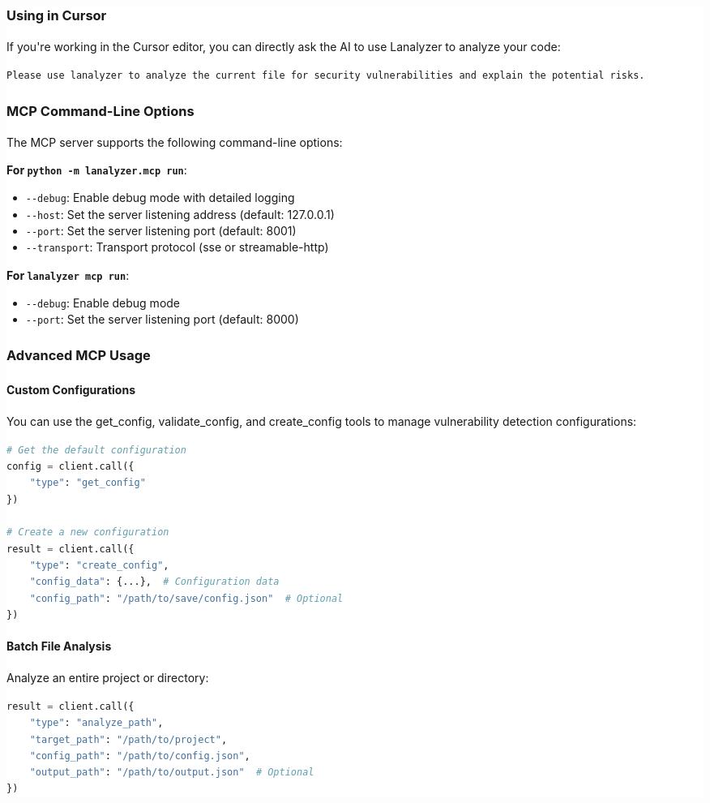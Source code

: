 ### Using in Cursor

If you're working in the Cursor editor, you can directly ask the AI to use Lanalyzer to analyze your code:

```
Please use lanalyzer to analyze the current file for security vulnerabilities and explain the potential risks.
```

### MCP Command-Line Options

The MCP server supports the following command-line options:

**For `python -m lanalyzer.mcp run`**:

- `--debug`: Enable debug mode with detailed logging
- `--host`: Set the server listening address (default: 127.0.0.1)
- `--port`: Set the server listening port (default: 8001)
- `--transport`: Transport protocol (sse or streamable-http)

**For `lanalyzer mcp run`**:

- `--debug`: Enable debug mode
- `--port`: Set the server listening port (default: 8000)

### Advanced MCP Usage

#### Custom Configurations

You can use the get_config, validate_config, and create_config tools to manage vulnerability detection configurations:

```python
# Get the default configuration
config = client.call({
    "type": "get_config"
})

# Create a new configuration
result = client.call({
    "type": "create_config",
    "config_data": {...},  # Configuration data
    "config_path": "/path/to/save/config.json"  # Optional
})
```

#### Batch File Analysis

Analyze an entire project or directory:

```python
result = client.call({
    "type": "analyze_path",
    "target_path": "/path/to/project",
    "config_path": "/path/to/config.json",
    "output_path": "/path/to/output.json"  # Optional
})
```
